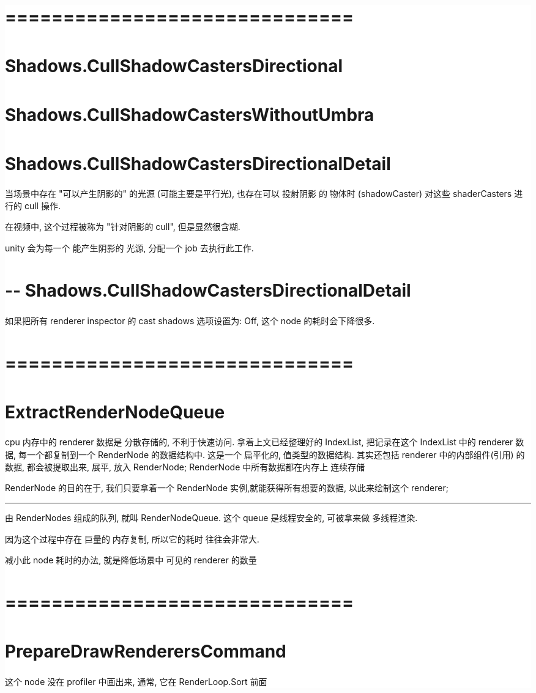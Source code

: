 

# ============================== #
# Shadows.CullShadowCastersDirectional
# Shadows.CullShadowCastersWithoutUmbra
# Shadows.CullShadowCastersDirectionalDetail

当场景中存在 "可以产生阴影的" 的光源 (可能主要是平行光), 也存在可以 投射阴影 的 物体时 (shadowCaster)
对这些 shaderCasters 进行的 cull 操作.

在视频中, 这个过程被称为 "针对阴影的 cull", 但是显然很含糊.

unity 会为每一个 能产生阴影的 光源, 分配一个 job 去执行此工作.

# -- Shadows.CullShadowCastersDirectionalDetail
如果把所有 renderer inspector 的 cast shadows 选项设置为: Off,
这个 node 的耗时会下降很多.



# ============================== #
# ExtractRenderNodeQueue

cpu 内存中的 renderer 数据是 分散存储的, 不利于快速访问. 拿着上文已经整理好的 IndexList,
把记录在这个 IndexList 中的 renderer 数据, 每一个都复制到一个 RenderNode 的数据结构中.
这是一个 扁平化的, 值类型的数据结构. 其实还包括 renderer 中的内部组件(引用) 的数据, 都会被提取出来, 展平,
放入 RenderNode;
RenderNode 中所有数据都在内存上 连续存储

RenderNode 的目的在于, 我们只要拿着一个 RenderNode 实例,就能获得所有想要的数据, 以此来绘制这个 renderer;

--------

由 RenderNodes 组成的队列, 就叫 RenderNodeQueue. 这个 queue 是线程安全的, 可被拿来做 多线程渲染.

因为这个过程中存在 巨量的 内存复制, 所以它的耗时 往往会非常大.

减小此 node 耗时的办法, 就是降低场景中 可见的 renderer 的数量


# ============================== #
# PrepareDrawRenderersCommand

这个 node 没在 profiler 中画出来, 通常, 它在 RenderLoop.Sort 前面
